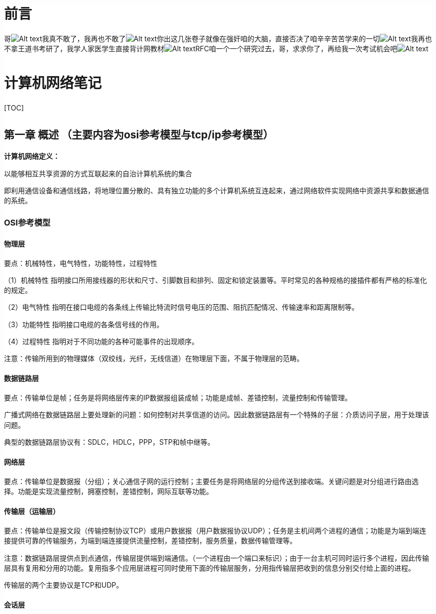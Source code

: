 # 前言

哥![Alt text](images/02261307.png)我真不敢了，我再也不敢了![Alt text](images/02263C2B.png)你出这几张卷子就像在强奸咱的大脑，直接否决了咱辛辛苦苦学来的一切![Alt text](images/0227331D.png)我再也不拿王道书考研了，我学人家医学生直接背计网教材![Alt text](images/02276F8A.png)RFC咱一个一个研究过去，哥，求求你了，再给我一次考试机会吧![Alt text](images/0224C104.png)

# 计算机网络笔记
[TOC]

## 第一章 概述 （主要内容为osi参考模型与tcp/ip参考模型）

**计算机网络定义：**

以能够相互共享资源的方式互联起来的自治计算机系统的集合

即利用通信设备和通信线路，将地理位置分散的、具有独立功能的多个计算机系统互连起来，通过网络软件实现网络中资源共享和数据通信的系统。

### OSI参考模型

#### 物理层

要点：机械特性，电气特性，功能特性，过程特性

（1）机械特性   指明接口所用接线器的形状和尺寸、引脚数目和排列、固定和锁定装置等。平时常见的各种规格的接插件都有严格的标准化的规定。

（2）电气特性   指明在接口电缆的各条线上传输比特流时信号电压的范围、阻抗匹配情况、传输速率和距离限制等。

（3）功能特性   指明接口电缆的各条信号线的作用。

（4）过程特性   指明对于不同功能的各种可能事件的出现顺序。

注意：传输所用到的物理媒体（双绞线，光纤，无线信道）在物理层下面，不属于物理层的范畴。

#### 数据链路层

要点：传输单位是帧；任务是将网络层传来的IP数据报组装成帧；功能是成帧、差错控制，流量控制和传输管理。

广播式网络在数据链路层上要处理新的问题：如何控制对共享信道的访问。因此数据链路层有一个特殊的子层：介质访问子层，用于处理该问题。

典型的数据链路层协议有：SDLC，HDLC，PPP，STP和帧中继等。

#### 网络层

要点：传输单位是数据报（分组）；关心通信子网的运行控制；主要任务是将网络层的分组传送到接收端。关键问题是对分组进行路由选择。功能是实现流量控制，拥塞控制，差错控制，网际互联等功能。

#### 传输层（运输层）

要点：传输单位是报文段（传输控制协议TCP）或用户数据报（用户数据报协议UDP）；任务是主机间两个进程的通信；功能是为端到端连接提供可靠的传输服务，为端到端连接提供流量控制，差错控制，服务质量，数据传输管理等。

注意：数据链路层提供点到点通信，传输层提供端到端通信。（一个进程由一个端口来标识）；由于一台主机可同时运行多个进程，因此传输层具有复用和分用的功能。复用指多个应用层进程可同时使用下面的传输层服务，分用指传输层把收到的信息分别交付给上面的进程。

传输层的两个主要协议是TCP和UDP。

#### 会话层

